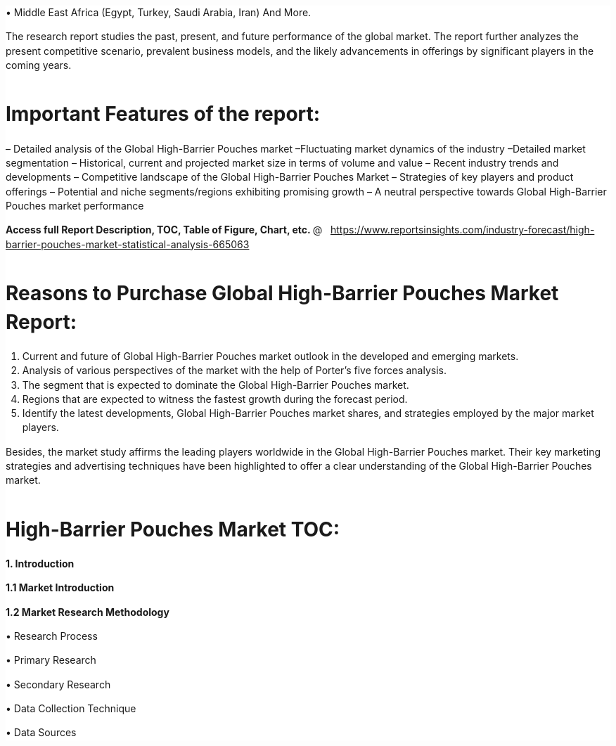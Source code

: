 • Middle East Africa (Egypt, Turkey, Saudi Arabia, Iran) And More.

The research report studies the past, present, and future performance of the global market. The report further analyzes the present competitive scenario, prevalent business models, and the likely advancements in offerings by significant players in the coming years.

# <strong>Important Features of the report:</strong>
– Detailed analysis of the Global High-Barrier Pouches market
–Fluctuating market dynamics of the industry
–Detailed market segmentation
– Historical, current and projected market size in terms of volume and value
– Recent industry trends and developments
– Competitive landscape of the Global High-Barrier Pouches Market
– Strategies of key players and product offerings
– Potential and niche segments/regions exhibiting promising growth
– A neutral perspective towards Global High-Barrier Pouches market performance

<strong>Access full Report Description, TOC, Table of Figure, Chart, etc. </strong>@   <a href=https://www.reportsinsights.com/industry-forecast/high-barrier-pouches-market-statistical-analysis-665063 style=color:#0000ff;>https://www.reportsinsights.com/industry-forecast/high-barrier-pouches-market-statistical-analysis-665063</a>

# <strong>Reasons to Purchase Global High-Barrier Pouches Market Report:</strong>
1. Current and future of Global High-Barrier Pouches market outlook in the developed and emerging markets.
2. Analysis of various perspectives of the market with the help of Porter’s five forces analysis.
3. The segment that is expected to dominate the Global High-Barrier Pouches market.
4. Regions that are expected to witness the fastest growth during the forecast period.
5. Identify the latest developments, Global High-Barrier Pouches market shares, and strategies employed by the major market players.

Besides, the market study affirms the leading players worldwide in the Global High-Barrier Pouches market. Their key marketing strategies and advertising techniques have been highlighted to offer a clear understanding of the Global High-Barrier Pouches market.

# <strong>High-Barrier Pouches Market TOC:</strong>

<strong>1. Introduction</strong>

<strong>1.1 Market Introduction</strong>

<strong>1.2 Market Research Methodology</strong>

• Research Process

• Primary Research

• Secondary Research

• Data Collection Technique

• Data Sources
